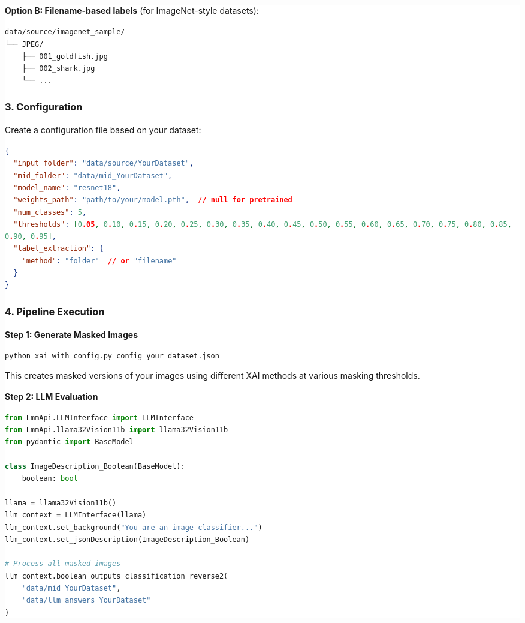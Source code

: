 **Option B: Filename-based labels** (for ImageNet-style datasets):
```
data/source/imagenet_sample/
└── JPEG/
    ├── 001_goldfish.jpg
    ├── 002_shark.jpg
    └── ...
```

### 3. Configuration

Create a configuration file based on your dataset:

```json
{
  "input_folder": "data/source/YourDataset",
  "mid_folder": "data/mid_YourDataset",
  "model_name": "resnet18",
  "weights_path": "path/to/your/model.pth",  // null for pretrained
  "num_classes": 5,
  "thresholds": [0.05, 0.10, 0.15, 0.20, 0.25, 0.30, 0.35, 0.40, 0.45, 0.50, 0.55, 0.60, 0.65, 0.70, 0.75, 0.80, 0.85, 0.90, 0.95],
  "label_extraction": {
    "method": "folder"  // or "filename"
  }
}
```

### 4. Pipeline Execution

**Step 1: Generate Masked Images**
```bash
python xai_with_config.py config_your_dataset.json
```

This creates masked versions of your images using different XAI methods at various masking thresholds.

**Step 2: LLM Evaluation**
```python
from LmmApi.LLMInterface import LLMInterface
from LmmApi.llama32Vision11b import llama32Vision11b
from pydantic import BaseModel

class ImageDescription_Boolean(BaseModel):
    boolean: bool

llama = llama32Vision11b()
llm_context = LLMInterface(llama)
llm_context.set_background("You are an image classifier...")
llm_context.set_jsonDescription(ImageDescription_Boolean)

# Process all masked images
llm_context.boolean_outputs_classification_reverse2(
    "data/mid_YourDataset", 
    "data/llm_answers_YourDataset"
)
```
